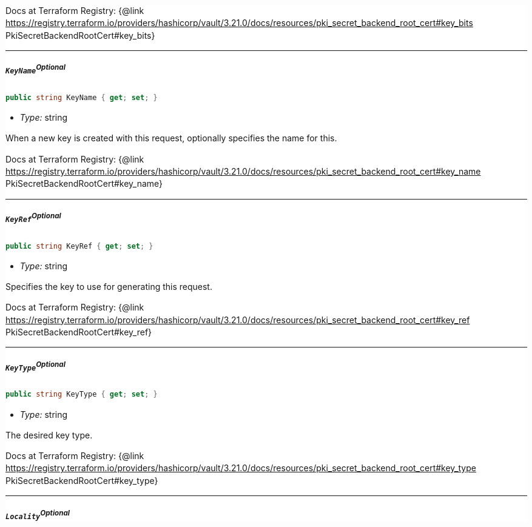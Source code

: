 Docs at Terraform Registry: {@link https://registry.terraform.io/providers/hashicorp/vault/3.21.0/docs/resources/pki_secret_backend_root_cert#key_bits PkiSecretBackendRootCert#key_bits}

---

##### `KeyName`<sup>Optional</sup> <a name="KeyName" id="@cdktf/provider-vault.pkiSecretBackendRootCert.PkiSecretBackendRootCertConfig.property.keyName"></a>

```csharp
public string KeyName { get; set; }
```

- *Type:* string

When a new key is created with this request, optionally specifies the name for this.

Docs at Terraform Registry: {@link https://registry.terraform.io/providers/hashicorp/vault/3.21.0/docs/resources/pki_secret_backend_root_cert#key_name PkiSecretBackendRootCert#key_name}

---

##### `KeyRef`<sup>Optional</sup> <a name="KeyRef" id="@cdktf/provider-vault.pkiSecretBackendRootCert.PkiSecretBackendRootCertConfig.property.keyRef"></a>

```csharp
public string KeyRef { get; set; }
```

- *Type:* string

Specifies the key to use for generating this request.

Docs at Terraform Registry: {@link https://registry.terraform.io/providers/hashicorp/vault/3.21.0/docs/resources/pki_secret_backend_root_cert#key_ref PkiSecretBackendRootCert#key_ref}

---

##### `KeyType`<sup>Optional</sup> <a name="KeyType" id="@cdktf/provider-vault.pkiSecretBackendRootCert.PkiSecretBackendRootCertConfig.property.keyType"></a>

```csharp
public string KeyType { get; set; }
```

- *Type:* string

The desired key type.

Docs at Terraform Registry: {@link https://registry.terraform.io/providers/hashicorp/vault/3.21.0/docs/resources/pki_secret_backend_root_cert#key_type PkiSecretBackendRootCert#key_type}

---

##### `Locality`<sup>Optional</sup> <a name="Locality" id="@cdktf/provider-vault.pkiSecretBackendRootCert.PkiSecretBackendRootCertConfig.property.locality"></a>
